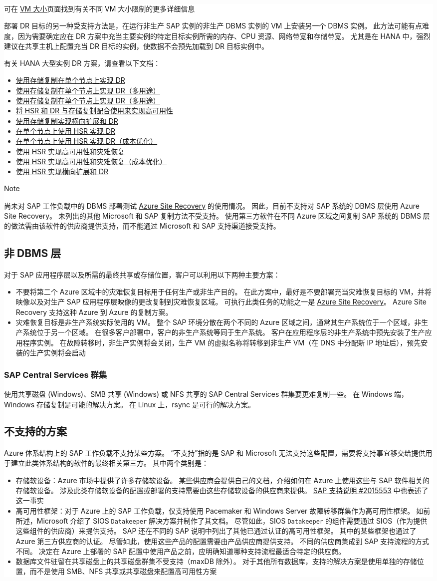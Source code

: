 可在 [VM 大小](../../sizes.md)页面找到有关不同 VM 大小限制的更多详细信息

部署 DR 目标的另一种受支持方法是，在运行非生产 SAP 实例的非生产 DBMS 实例的 VM 上安装另一个 DBMS 实例。 此方法可能有点难度，因为需要确定应在 DR 方案中充当主要实例的特定目标实例所需的内存、CPU 资源、网络带宽和存储带宽。 尤其是在 HANA 中，强烈建议在共享主机上配置充当 DR 目标的实例，使数据不会预先加载到 DR 目标实例中。

有关 HANA 大型实例 DR 方案，请查看以下文档：

- [使用存储复制在单个节点上实现 DR](./hana-supported-scenario.md#single-node-with-dr-using-storage-replication)
- [使用存储复制在单个节点上实现 DR（多用途）](./hana-supported-scenario.md#single-node-with-dr-multipurpose-using-storage-replication)
- [使用存储复制在单个节点上实现 DR（多用途）](./hana-supported-scenario.md#single-node-with-dr-multipurpose-using-storage-replication)
- [将 HSR 和 DR 与存储复制配合使用来实现高可用性](./hana-supported-scenario.md#high-availability-with-hsr-and-dr-with-storage-replication)
- [使用存储复制实现横向扩展和 DR](./hana-supported-scenario.md#scale-out-with-dr-using-storage-replication)
- [在单个节点上使用 HSR 实现 DR](./hana-supported-scenario.md#single-node-with-dr-using-hsr)
- [在单个节点上使用 HSR 实现 DR（成本优化）](./hana-supported-scenario.md#single-node-hsr-to-dr-cost-optimized)
- [使用 HSR 实现高可用性和灾难恢复](./hana-supported-scenario.md#high-availability-and-disaster-recovery-with-hsr)
- [使用 HSR 实现高可用性和灾难恢复（成本优化）](./hana-supported-scenario.md#high-availability-and-disaster-recovery-with-hsr-cost-optimized)
- [使用 HSR 实现横向扩展和 DR](./hana-supported-scenario.md#scale-out-with-dr-using-hsr)

> [!NOTE]
> 尚未对 SAP 工作负载中的 DBMS 部署测试 [Azure Site Recovery](https://azure.microsoft.com/services/site-recovery/) 的使用情况。 因此，目前不支持对 SAP 系统的 DBMS 层使用 Azure Site Recovery。 未列出的其他 Microsoft 和 SAP 复制方法不受支持。 使用第三方软件在不同 Azure 区域之间复制 SAP 系统的 DBMS 层的做法需由该软件的供应商提供支持，而不能通过 Microsoft 和 SAP 支持渠道接受支持。 
 
## <a name="non-dbms-layer"></a>非 DBMS 层
对于 SAP 应用程序层以及所需的最终共享或存储位置，客户可以利用以下两种主要方案：

- 不要将第二个 Azure 区域中的灾难恢复目标用于任何生产或非生产目的。 在此方案中，最好是不要部署充当灾难恢复目标的 VM，并将映像以及对生产 SAP 应用程序层映像的更改复制到灾难恢复区域。 可执行此类任务的功能之一是 [Azure Site Recovery](../../../site-recovery/azure-to-azure-move-overview.md)。 Azure Site Recovery 支持这种 Azure 到 Azure 的复制方案。 
- 灾难恢复目标是非生产系统实际使用的 VM。 整个 SAP 环境分散在两个不同的 Azure 区域之间，通常其生产系统位于一个区域，非生产系统位于另一个区域。 在很多客户部署中，客户的非生产系统等同于生产系统。 客户在应用程序层的非生产系统中预先安装了生产应用程序实例。 在故障转移时，非生产实例将会关闭，生产 VM 的虚拟名称将转移到非生产 VM（在 DNS 中分配新 IP 地址后），预先安装的生产实例将会启动

### <a name="sap-central-services-clusters"></a>SAP Central Services 群集
使用共享磁盘 (Windows)、SMB 共享 (Windows) 或 NFS 共享的 SAP Central Services 群集要更难复制一些。 在 Windows 端，Windows 存储复制是可能的解决方案。 在 Linux 上，rsync 是可行的解决方案。



## <a name="non-supported-scenario"></a>不支持的方案
Azure 体系结构上的 SAP 工作负载不支持某些方案。 “不支持”指的是 SAP 和 Microsoft 无法支持这些配置，需要将支持事宜移交给提供用于建立此类体系结构的软件的最终相关第三方。 其中两个类别是：

- 存储软设备：Azure 市场中提供了许多存储软设备。 某些供应商会提供自己的文档，介绍如何在 Azure 上使用这些与 SAP 软件相关的存储软设备。 涉及此类存储软设备的配置或部署的支持需要由这些存储软设备的供应商来提供。 [SAP 支持说明 #2015553](https://launchpad.support.sap.com/#/notes/2015553) 中也表述了这一事实
- 高可用性框架：对于 Azure 上的 SAP 工作负载，仅支持使用 Pacemaker 和 Windows Server 故障转移群集作为高可用性框架。 如前所述，Microsoft 介绍了 SIOS `Datakeeper` 解决方案并制作了其文档。 尽管如此，SIOS `Datakeeper` 的组件需要通过 SIOS（作为提供这些组件的供应商）来提供支持。 SAP 还在不同的 SAP 说明中列出了其他已通过认证的高可用性框架。 其中的某些框架也通过了 Azure 第三方供应商的认证。 尽管如此，使用这些产品的配置需要由产品供应商提供支持。 不同的供应商集成到 SAP 支持流程的方式不同。 决定在 Azure 上部署的 SAP 配置中使用产品之前，应明确知道哪种支持流程最适合特定的供应商。
- 数据库文件驻留在共享磁盘上的共享磁盘群集不受支持（maxDB 除外）。 对于其他所有数据库，支持的解决方案是使用单独的存储位置，而不是使用 SMB、NFS 共享或共享磁盘来配置高可用性方案
